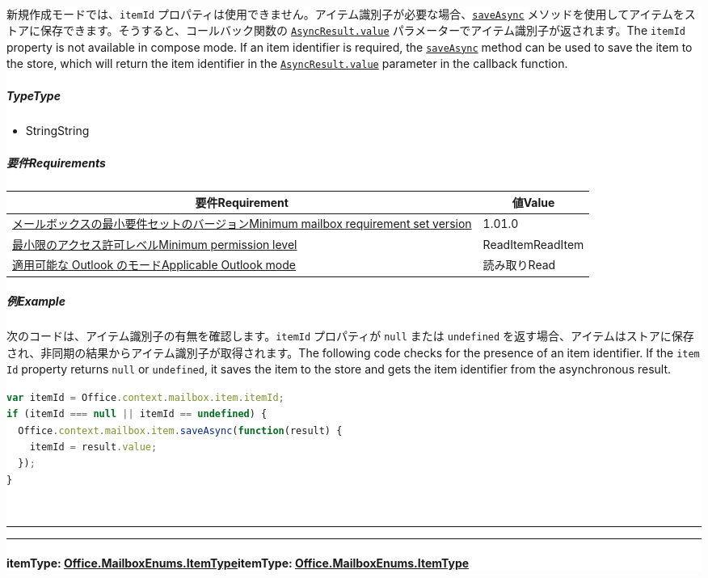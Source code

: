 <span data-ttu-id="87d5c-p121">新規作成モードでは、`itemId` プロパティは使用できません。アイテム識別子が必要な場合、[`saveAsync`](#saveasyncoptions-callback) メソッドを使用してアイテムをストアに保存できます。そうすると、コールバック関数の [`AsyncResult.value`](/javascript/api/office/office.asyncresult) パラメーターでアイテム識別子が返されます。</span><span class="sxs-lookup"><span data-stu-id="87d5c-p121">The `itemId` property is not available in compose mode. If an item identifier is required, the [`saveAsync`](#saveasyncoptions-callback) method can be used to save the item to the store, which will return the item identifier in the [`AsyncResult.value`](/javascript/api/office/office.asyncresult) parameter in the callback function.</span></span>

##### <a name="type"></a><span data-ttu-id="87d5c-411">Type</span><span class="sxs-lookup"><span data-stu-id="87d5c-411">Type</span></span>

*   <span data-ttu-id="87d5c-412">String</span><span class="sxs-lookup"><span data-stu-id="87d5c-412">String</span></span>

##### <a name="requirements"></a><span data-ttu-id="87d5c-413">要件</span><span class="sxs-lookup"><span data-stu-id="87d5c-413">Requirements</span></span>

|<span data-ttu-id="87d5c-414">要件</span><span class="sxs-lookup"><span data-stu-id="87d5c-414">Requirement</span></span>| <span data-ttu-id="87d5c-415">値</span><span class="sxs-lookup"><span data-stu-id="87d5c-415">Value</span></span>|
|---|---|
|[<span data-ttu-id="87d5c-416">メールボックスの最小要件セットのバージョン</span><span class="sxs-lookup"><span data-stu-id="87d5c-416">Minimum mailbox requirement set version</span></span>](/office/dev/add-ins/reference/requirement-sets/outlook-api-requirement-sets)| <span data-ttu-id="87d5c-417">1.0</span><span class="sxs-lookup"><span data-stu-id="87d5c-417">1.0</span></span>|
|[<span data-ttu-id="87d5c-418">最小限のアクセス許可レベル</span><span class="sxs-lookup"><span data-stu-id="87d5c-418">Minimum permission level</span></span>](/outlook/add-ins/understanding-outlook-add-in-permissions)| <span data-ttu-id="87d5c-419">ReadItem</span><span class="sxs-lookup"><span data-stu-id="87d5c-419">ReadItem</span></span>|
|[<span data-ttu-id="87d5c-420">適用可能な Outlook のモード</span><span class="sxs-lookup"><span data-stu-id="87d5c-420">Applicable Outlook mode</span></span>](/outlook/add-ins/#extension-points)| <span data-ttu-id="87d5c-421">読み取り</span><span class="sxs-lookup"><span data-stu-id="87d5c-421">Read</span></span>|

##### <a name="example"></a><span data-ttu-id="87d5c-422">例</span><span class="sxs-lookup"><span data-stu-id="87d5c-422">Example</span></span>

<span data-ttu-id="87d5c-p122">次のコードは、アイテム識別子の有無を確認します。`itemId` プロパティが `null` または `undefined` を返す場合、アイテムはストアに保存され、非同期の結果からアイテム識別子が取得されます。</span><span class="sxs-lookup"><span data-stu-id="87d5c-p122">The following code checks for the presence of an item identifier. If the `itemId` property returns `null` or `undefined`, it saves the item to the store and gets the item identifier from the asynchronous result.</span></span>

```js
var itemId = Office.context.mailbox.item.itemId;
if (itemId === null || itemId == undefined) {
  Office.context.mailbox.item.saveAsync(function(result) {
    itemId = result.value;
  });
}
```

<br>

---
---

#### <a name="itemtype-officemailboxenumsitemtypejavascriptapioutlookofficemailboxenumsitemtypeviewoutlook-js-13"></a><span data-ttu-id="87d5c-425">itemType: [Office.MailboxEnums.ItemType](/javascript/api/outlook/office.mailboxenums.itemtype?view=outlook-js-1.3)</span><span class="sxs-lookup"><span data-stu-id="87d5c-425">itemType: [Office.MailboxEnums.ItemType](/javascript/api/outlook/office.mailboxenums.itemtype?view=outlook-js-1.3)</span></span>

